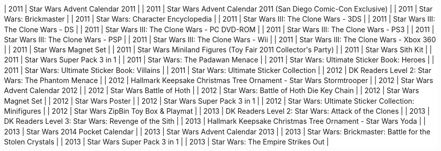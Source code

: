 |  2011 | Star Wars Advent Calendar 2011 | 
|  2011 | Star Wars Advent Calendar 2011 (San Diego Comic-Con Exclusive) | 
|  2011 | Star Wars: Brickmaster | 
|  2011 | Star Wars: Character Encyclopedia | 
|  2011 | Star Wars III: The Clone Wars - 3DS | 
|  2011 | Star Wars III: The Clone Wars - DS | 
|  2011 | Star Wars III: The Clone Wars - PC DVD-ROM | 
|  2011 | Star Wars III: The Clone Wars - PS3 | 
|  2011 | Star Wars III: The Clone Wars - PSP | 
|  2011 | Star Wars III: The Clone Wars - Wii | 
|  2011 | Star Wars III: The Clone Wars - Xbox 360 | 
|  2011 | Star Wars Magnet Set | 
|  2011 | Star Wars Miniland Figures (Toy Fair 2011 Collector's Party) | 
|  2011 | Star Wars Sith Kit | 
|  2011 | Star Wars Super Pack 3 in 1 | 
|  2011 | Star Wars: The Padawan Menace | 
|  2011 | Star Wars: Ultimate Sticker Book: Heroes | 
|  2011 | Star Wars: Ultimate Sticker Book: Villains | 
|  2011 | Star Wars: Ultimate Sticker Collection | 
|  2012 | DK Readers Level 2: Star Wars: The Phantom Menace | 
|  2012 | Hallmark Keepsake Christmas Tree Ornament - Star Wars Stormtrooper | 
|  2012 | Star Wars Advent Calendar 2012 | 
|  2012 | Star Wars Battle of Hoth | 
|  2012 | Star Wars: Battle of Hoth Die Key Chain | 
|  2012 | Star Wars Magnet Set | 
|  2012 | Star Wars Poster | 
|  2012 | Star Wars Super Pack 3 in 1 | 
|  2012 | Star Wars: Ultimate Sticker Collection: Minifigures | 
|  2012 | Star Wars ZipBin Toy Box & Playmat | 
|  2013 | DK Readers Level 2: Star Wars: Attack of the Clones | 
|  2013 | DK Readers Level 3: Star Wars: Revenge of the Sith | 
|  2013 | Hallmark Keepsake Christmas Tree Ornament - Star Wars Yoda | 
|  2013 | Star Wars 2014 Pocket Calendar | 
|  2013 | Star Wars Advent Calendar 2013 | 
|  2013 | Star Wars: Brickmaster: Battle for the Stolen Crystals | 
|  2013 | Star Wars Super Pack 3 in 1 | 
|  2013 | Star Wars: The Empire Strikes Out | 